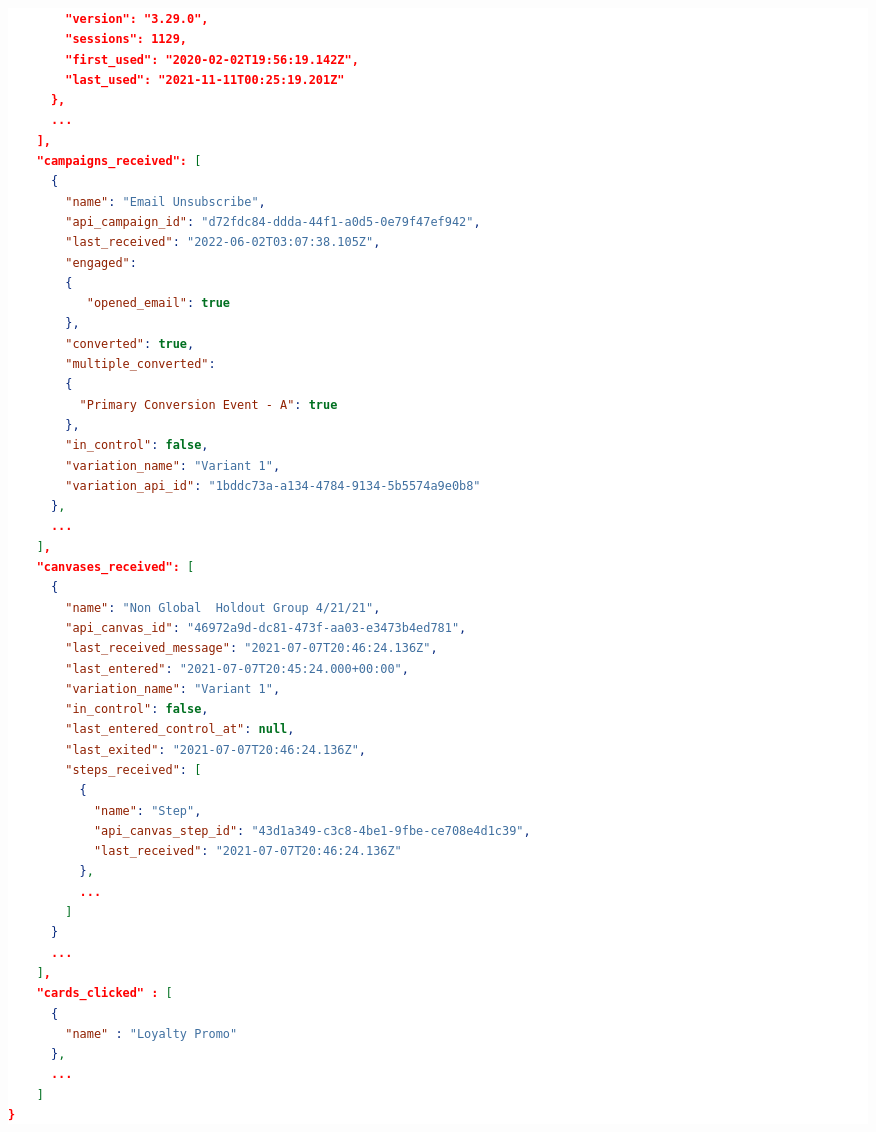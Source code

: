 ```json
        "version": "3.29.0",
        "sessions": 1129,
        "first_used": "2020-02-02T19:56:19.142Z",
        "last_used": "2021-11-11T00:25:19.201Z"
      },
      ...
    ],
    "campaigns_received": [
      {
        "name": "Email Unsubscribe",
        "api_campaign_id": "d72fdc84-ddda-44f1-a0d5-0e79f47ef942",
        "last_received": "2022-06-02T03:07:38.105Z",
        "engaged": 
        {
           "opened_email": true
        },
        "converted": true,
        "multiple_converted": 
        {
          "Primary Conversion Event - A": true
        },
        "in_control": false,
        "variation_name": "Variant 1",
        "variation_api_id": "1bddc73a-a134-4784-9134-5b5574a9e0b8"
      },
      ...
    ],
    "canvases_received": [
      {
        "name": "Non Global  Holdout Group 4/21/21",
        "api_canvas_id": "46972a9d-dc81-473f-aa03-e3473b4ed781",
        "last_received_message": "2021-07-07T20:46:24.136Z",
        "last_entered": "2021-07-07T20:45:24.000+00:00",
        "variation_name": "Variant 1",
        "in_control": false,
        "last_entered_control_at": null,
        "last_exited": "2021-07-07T20:46:24.136Z",
        "steps_received": [
          {
            "name": "Step",
            "api_canvas_step_id": "43d1a349-c3c8-4be1-9fbe-ce708e4d1c39",
            "last_received": "2021-07-07T20:46:24.136Z"
          },
          ...
        ]
      }
      ...
    ],    
    "cards_clicked" : [
      {
        "name" : "Loyalty Promo"
      },
      ...
    ]
}
```
